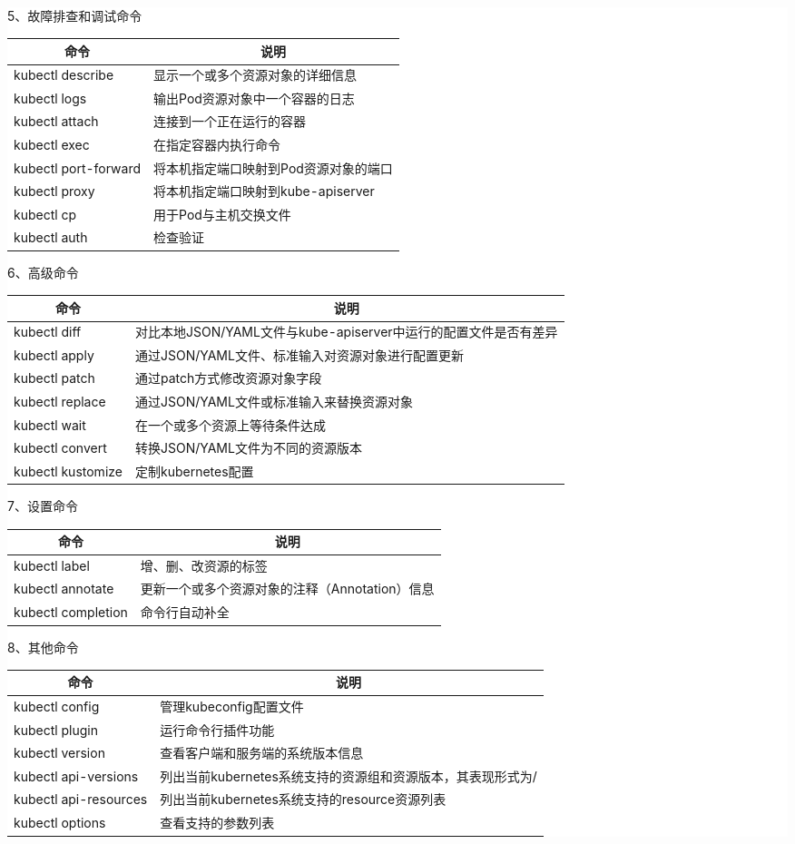 5、故障排查和调试命令	

| 命令                 | 说明                                  |
| -------------------- | ------------------------------------- |
| kubectl describe     | 显示一个或多个资源对象的详细信息      |
| kubectl logs         | 输出Pod资源对象中一个容器的日志       |
| kubectl attach       | 连接到一个正在运行的容器              |
| kubectl exec         | 在指定容器内执行命令                  |
| kubectl port-forward | 将本机指定端口映射到Pod资源对象的端口 |
| kubectl proxy        | 将本机指定端口映射到kube-apiserver    |
| kubectl cp           | 用于Pod与主机交换文件                 |
| kubectl auth         | 检查验证                              |

6、高级命令

| 命令              | 说明                                                         |
| ----------------- | ------------------------------------------------------------ |
| kubectl diff      | 对比本地JSON/YAML文件与kube-apiserver中运行的配置文件是否有差异 |
| kubectl apply     | 通过JSON/YAML文件、标准输入对资源对象进行配置更新            |
| kubectl patch     | 通过patch方式修改资源对象字段                                |
| kubectl replace   | 通过JSON/YAML文件或标准输入来替换资源对象                    |
| kubectl wait      | 在一个或多个资源上等待条件达成                               |
| kubectl convert   | 转换JSON/YAML文件为不同的资源版本                            |
| kubectl kustomize | 定制kubernetes配置                                           |

7、设置命令

| 命令               | 说明                                           |
| ------------------ | ---------------------------------------------- |
| kubectl label      | 增、删、改资源的标签                           |
| kubectl annotate   | 更新一个或多个资源对象的注释（Annotation）信息 |
| kubectl completion | 命令行自动补全                                 |

8、其他命令	

| 命令                  | 说明                                                         |
| --------------------- | ------------------------------------------------------------ |
| kubectl config        | 管理kubeconfig配置文件                                       |
| kubectl plugin        | 运行命令行插件功能                                           |
| kubectl version       | 查看客户端和服务端的系统版本信息                             |
| kubectl api-versions  | 列出当前kubernetes系统支持的资源组和资源版本，其表现形式为<group>/<version> |
| kubectl api-resources | 列出当前kubernetes系统支持的resource资源列表                 |
| kubectl options       | 查看支持的参数列表                                           |
